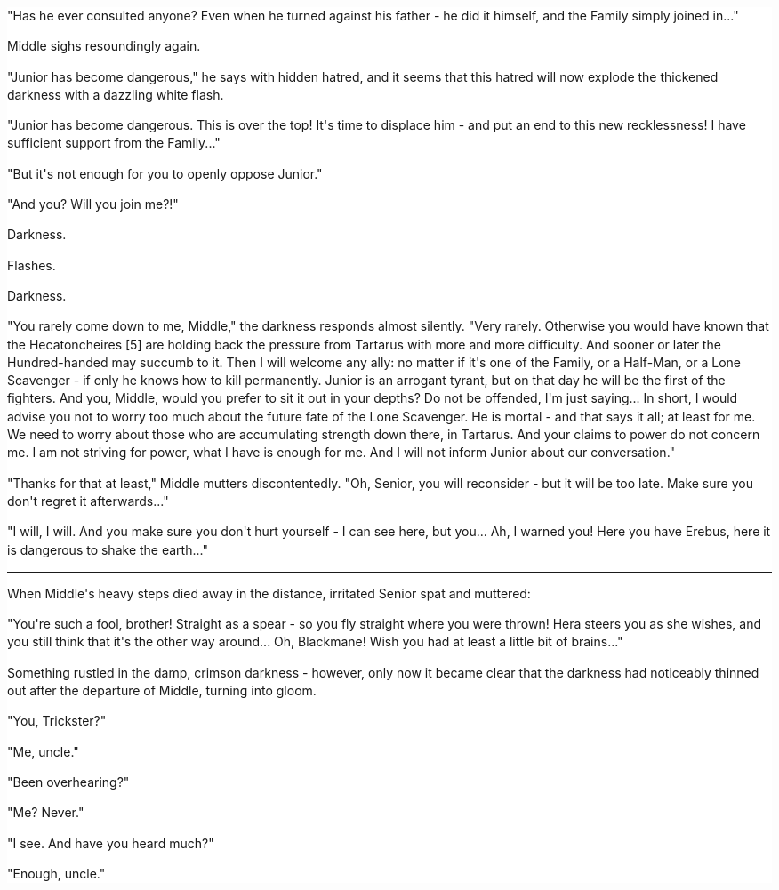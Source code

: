 "Has he ever consulted anyone? Even when he turned against his father - he did it himself, and the Family simply joined in..."

Middle sighs resoundingly again.

"Junior has become dangerous," he says with hidden hatred, and it seems that this hatred will now explode the thickened darkness with a dazzling white flash.

"Junior has become dangerous. This is over the top! It's time to displace him - and put an end to this new recklessness! I have sufficient support from the Family..."

"But it's not enough for you to openly oppose Junior."

"And you? Will you join me?!"

Darkness.

Flashes.

Darkness.

"You rarely come down to me, Middle," the darkness responds almost silently. "Very rarely. Otherwise you would have known that the Hecatoncheires [5] are holding back the pressure from Tartarus with more and more difficulty. And sooner or later the Hundred-handed may succumb to it. Then I will welcome any ally: no matter if it's one of the Family, or a Half-Man, or a Lone Scavenger - if only he knows how to kill permanently. Junior is an arrogant tyrant, but on that day he will be the first of the fighters. And you, Middle, would you prefer to sit it out in your depths? Do not be offended, I'm just saying... In short, I would advise you not to worry too much about the future fate of the Lone Scavenger. He is mortal - and that says it all; at least for me. We need to worry about those who are accumulating strength down there, in Tartarus. And your claims to power do not concern me. I am not striving for power, what I have is enough for me. And I will not inform Junior about our conversation."

"Thanks for that at least," Middle mutters discontentedly. "Oh, Senior, you will reconsider - but it will be too late. Make sure you don't regret it afterwards..."

"I will, I will. And you make sure you don't hurt yourself - I can see here, but you... Ah, I warned you! Here you have Erebus, here it is dangerous to shake the earth..."

* * *

When Middle's heavy steps died away in the distance, irritated Senior spat and muttered:

"You're such a fool, brother! Straight as a spear - so you fly straight where you were thrown! Hera steers you as she wishes, and you still think that it's the other way around... Oh, Blackmane! Wish you had at least a little bit of brains..."

Something rustled in the damp, crimson darkness - however, only now it became clear that the darkness had noticeably thinned out after the departure of Middle, turning into gloom.

"You, Trickster?"

"Me, uncle."

"Been overhearing?"

"Me? Never."

"I see. And have you heard much?"

"Enough, uncle."
